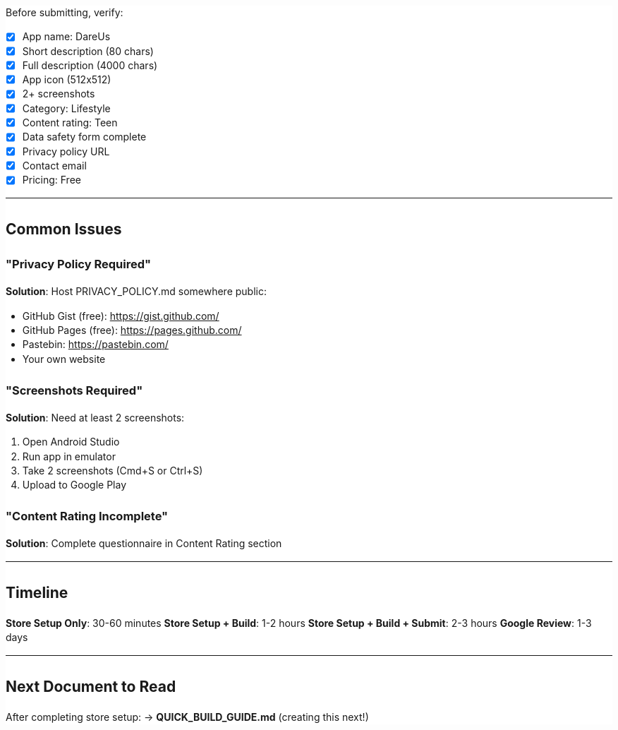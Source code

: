 Before submitting, verify:

- [x] App name: DareUs
- [x] Short description (80 chars)
- [x] Full description (4000 chars)
- [x] App icon (512x512)
- [x] 2+ screenshots
- [x] Category: Lifestyle
- [x] Content rating: Teen
- [x] Data safety form complete
- [x] Privacy policy URL
- [x] Contact email
- [x] Pricing: Free

---

## Common Issues

### "Privacy Policy Required"
**Solution**: Host PRIVACY_POLICY.md somewhere public:
- GitHub Gist (free): https://gist.github.com/
- GitHub Pages (free): https://pages.github.com/
- Pastebin: https://pastebin.com/
- Your own website

### "Screenshots Required"
**Solution**: Need at least 2 screenshots:
1. Open Android Studio
2. Run app in emulator
3. Take 2 screenshots (Cmd+S or Ctrl+S)
4. Upload to Google Play

### "Content Rating Incomplete"
**Solution**: Complete questionnaire in Content Rating section

---

## Timeline

**Store Setup Only**: 30-60 minutes
**Store Setup + Build**: 1-2 hours
**Store Setup + Build + Submit**: 2-3 hours
**Google Review**: 1-3 days

---

## Next Document to Read

After completing store setup:
→ **QUICK_BUILD_GUIDE.md** (creating this next!)
